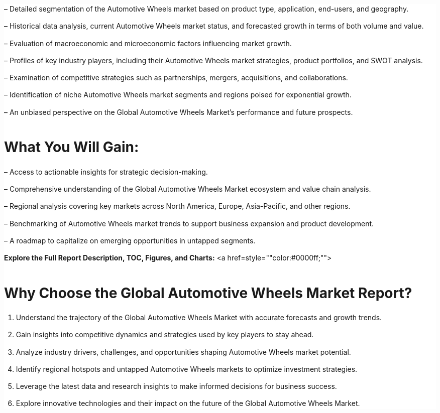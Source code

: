 – Detailed segmentation of the Automotive Wheels market based on product type, application, end-users, and geography.

– Historical data analysis, current Automotive Wheels market status, and forecasted growth in terms of both volume and value.

– Evaluation of macroeconomic and microeconomic factors influencing market growth.

– Profiles of key industry players, including their Automotive Wheels market strategies, product portfolios, and SWOT analysis.

– Examination of competitive strategies such as partnerships, mergers, acquisitions, and collaborations.

– Identification of niche Automotive Wheels market segments and regions poised for exponential growth.

– An unbiased perspective on the Global Automotive Wheels Market’s performance and future prospects.

# <strong>What You Will Gain:</strong>

– Access to actionable insights for strategic decision-making.

– Comprehensive understanding of the Global Automotive Wheels Market ecosystem and value chain analysis.

– Regional analysis covering key markets across North America, Europe, Asia-Pacific, and other regions.

– Benchmarking of Automotive Wheels market trends to support business expansion and product development.

– A roadmap to capitalize on emerging opportunities in untapped segments.

<strong>Explore the Full Report Description, TOC, Figures, and Charts:</strong>
<a href=style=""color:#0000ff;""></a>

# <strong>Why Choose the Global Automotive Wheels Market Report?</strong>

1. Understand the trajectory of the Global Automotive Wheels Market with accurate forecasts and growth trends.

2. Gain insights into competitive dynamics and strategies used by key players to stay ahead.

3. Analyze industry drivers, challenges, and opportunities shaping Automotive Wheels market potential.

4. Identify regional hotspots and untapped Automotive Wheels markets to optimize investment strategies.

5. Leverage the latest data and research insights to make informed decisions for business success.

6. Explore innovative technologies and their impact on the future of the Global Automotive Wheels Market.
